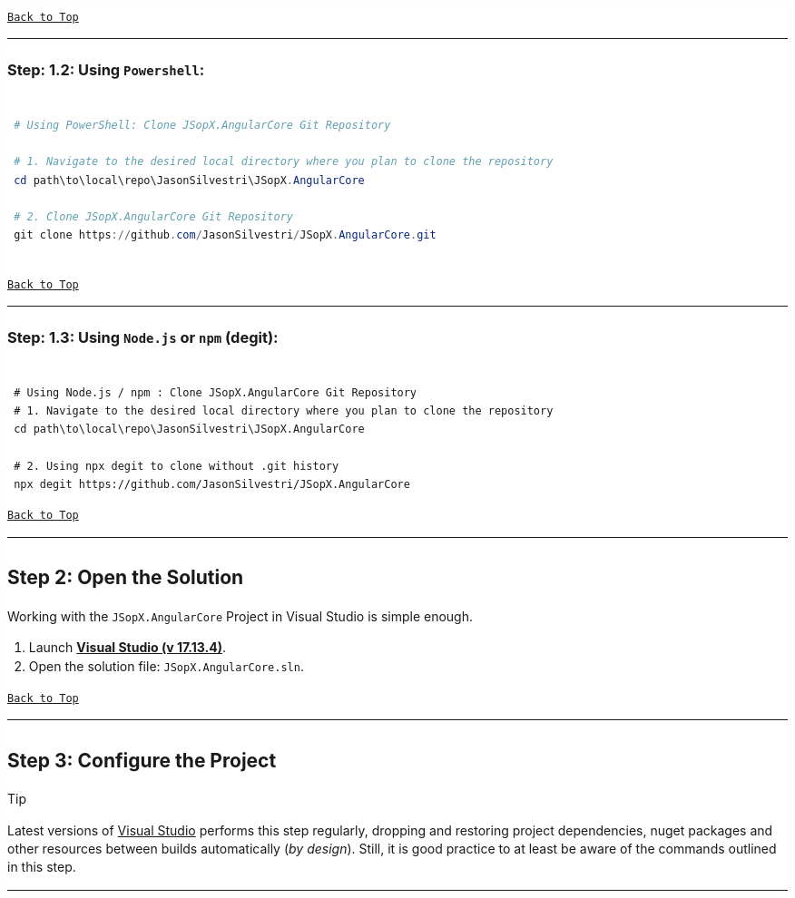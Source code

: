 [`Back to Top`](#table-of-contents)

---

### **Step: 1.2: Using `Powershell`:**

```powershell

 # Using PowerShell: Clone JSopX.AngularCore Git Repository

 # 1. Navigate to the desired local directory where you plan to clone the repository
 cd path\to\local\repo\JasonSilvestri\JSopX.AngularCore

 # 2. Clone JSopX.AngularCore Git Repository       
 git clone https://github.com/JasonSilvestri/JSopX.AngularCore.git
    
```

[`Back to Top`](#table-of-contents)

---

### **Step: 1.3: Using `Node.js` or `npm` (degit):**
 
```shell

 # Using Node.js / npm : Clone JSopX.AngularCore Git Repository
 # 1. Navigate to the desired local directory where you plan to clone the repository
 cd path\to\local\repo\JasonSilvestri\JSopX.AngularCore
    
 # 2. Using npx degit to clone without .git history
 npx degit https://github.com/JasonSilvestri/JSopX.AngularCore

```

[`Back to Top`](#table-of-contents)

---

## **Step 2: Open the Solution**

Working with the `JSopX.AngularCore` Project in Visual Studio is simple enough.

1. Launch **[Visual Studio (v 17.13.4)](../../../../OpenProjects/jsopx.AngularCore/p1/v1/Technologies/#visual-studio)**.
2. Open the solution file: `JSopX.AngularCore.sln`.

[`Back to Top`](#table-of-contents)

---

## **Step 3: Configure the Project**

> [!TIP]
>
> Latest versions of [Visual Studio](../../../../OpenProjects/jsopx.AngularCore/p1/v1/Technologies/#visual-studio) performs this step regularly, dropping and restoring project dependencies, nuget packages and other resources between builds automatically (*by design*). Still, it is good practice to at least be aware of the commands outlined in this step.
> 

---